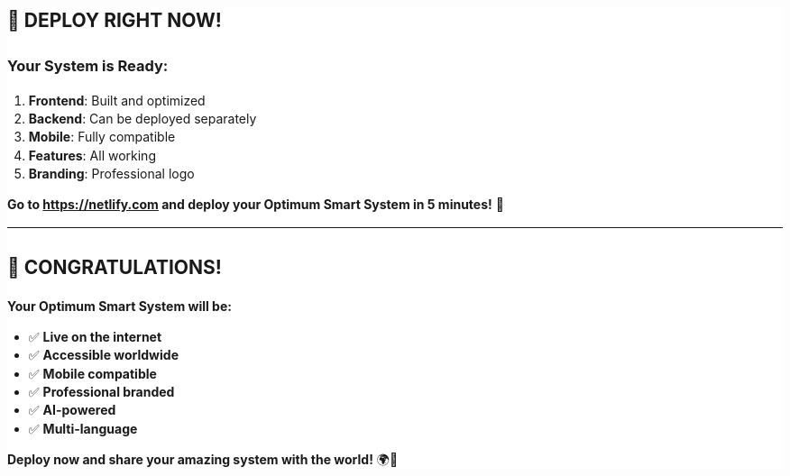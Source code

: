 
## 🚀 **DEPLOY RIGHT NOW!**

### **Your System is Ready:**
1. **Frontend**: Built and optimized
2. **Backend**: Can be deployed separately
3. **Mobile**: Fully compatible
4. **Features**: All working
5. **Branding**: Professional logo

**Go to https://netlify.com and deploy your Optimum Smart System in 5 minutes!** 🎯

---

## 🎉 **CONGRATULATIONS!**

**Your Optimum Smart System will be:**
- ✅ **Live on the internet**
- ✅ **Accessible worldwide**
- ✅ **Mobile compatible**
- ✅ **Professional branded**
- ✅ **AI-powered**
- ✅ **Multi-language**

**Deploy now and share your amazing system with the world!** 🌍🚀



